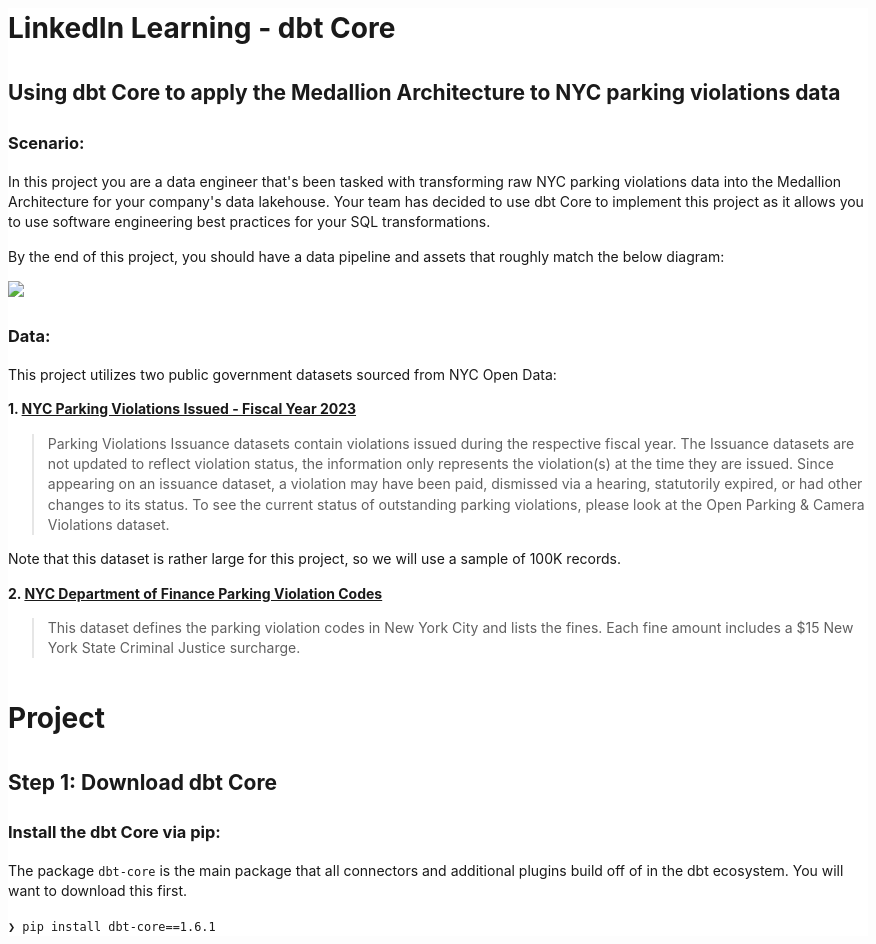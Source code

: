 # LinkedIn Learning - dbt Core

## Using dbt Core to apply the Medallion Architecture to NYC parking violations data

### Scenario:

In this project you are a data engineer that's been tasked with transforming raw NYC parking violations data into the Medallion Architecture for your company's data lakehouse. Your team has decided to use dbt Core to implement this project as it allows you to use software engineering best practices for your SQL transformations.

By the end of this project, you should have a data pipeline and assets that roughly match the below diagram:

![](../images/nyc_parking_violations_medallian_architecture.png)

### Data:

This project utilizes two public government datasets sourced from NYC Open Data:

**1. [NYC Parking Violations Issued - Fiscal Year 2023](https://data.cityofnewyork.us/City-Government/Parking-Violations-Issued-Fiscal-Year-2023/pvqr-7yc4)**  
> Parking Violations Issuance datasets contain violations issued during the respective fiscal year. The Issuance datasets are not updated to reflect violation status, the information only represents the violation(s) at the time they are issued. Since appearing on an issuance dataset, a violation may have been paid, dismissed via a hearing, statutorily expired, or had other changes to its status. To see the current status of outstanding parking violations, please look at the Open Parking & Camera Violations dataset.

Note that this dataset is rather large for this project, so we will use a sample of 100K records.

**2. [NYC Department of Finance Parking Violation Codes](https://data.cityofnewyork.us/Transportation/DOF-Parking-Violation-Codes/ncbg-6agr)**  
> This dataset defines the parking violation codes in New York City and lists the fines. Each fine amount includes a $15 New York State Criminal Justice surcharge.

# Project

## Step 1: Download dbt Core

### Install the dbt Core via pip:

The package `dbt-core` is the main package that all connectors and additional plugins build off of in the dbt ecosystem. You will want to download this first.


```bash
❯ pip install dbt-core==1.6.1
```
